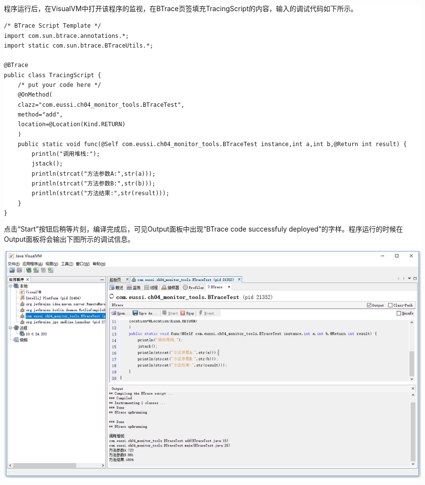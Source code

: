 程序运行后，在VisualVM中打开该程序的监视，在BTrace页签填充TracingScript的内容，输入的调试代码如下所示。

```
/* BTrace Script Template */
import com.sun.btrace.annotations.*;
import static com.sun.btrace.BTraceUtils.*;

@BTrace
public class TracingScript {
	/* put your code here */
    @OnMethod(
    clazz="com.eussi.ch04_monitor_tools.BTraceTest",
    method="add",
    location=@Location(Kind.RETURN)
    )
    public static void func(@Self com.eussi.ch04_monitor_tools.BTraceTest instance,int a,int b,@Return int result) {
        println("调用堆栈:");
        jstack();
        println(strcat("方法参数A:",str(a)));
        println(strcat("方法参数B:",str(b)));
        println(strcat("方法结果:",str(result)));
    }
}
```

点击“Start”按钮后稍等片刻，编译完成后，可见Output面板中出现“BTrace code successfuly deployed”的字样。程序运行的时候在Output面板将会输出下图所示的调试信息。

![jvisualvm插件BTrace展示](pic/jvisualvm插件BTrace展示.png)
